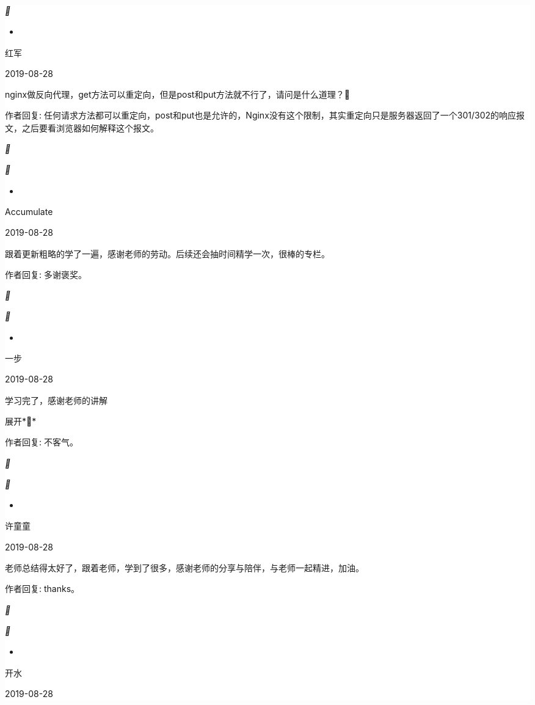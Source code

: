   **

- 

  红军

  2019-08-28

  nginx做反向代理，get方法可以重定向，但是post和put方法就不行了，请问是什么道理？🙏

  作者回复: 任何请求方法都可以重定向，post和put也是允许的，Nginx没有这个限制，其实重定向只是服务器返回了一个301/302的响应报文，之后要看浏览器如何解释这个报文。

  **

  **

- 

  Accumulate

  2019-08-28

  跟着更新粗略的学了一遍，感谢老师的劳动。后续还会抽时间精学一次，很棒的专栏。

  作者回复: 多谢褒奖。

  **

  **

- 

  一步

  2019-08-28

  学习完了，感谢老师的讲解

  展开**

  作者回复: 不客气。

  **

  **

- 

  许童童

  2019-08-28

  老师总结得太好了，跟着老师，学到了很多，感谢老师的分享与陪伴，与老师一起精进，加油。

  作者回复: thanks。

  **

  **

- 

  开水

  2019-08-28

